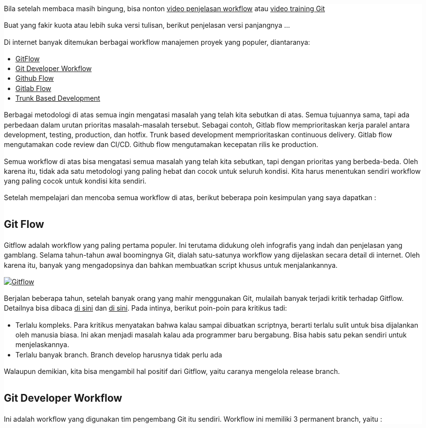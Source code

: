 Bila setelah membaca masih bingung, bisa nonton [video penjelasan workflow](https://youtu.be/gDqT_Wvt3VQ) atau [video training Git](https://www.youtube.com/watch?v=XZxaY2XvRzE&list=PL9oC_cq7OYbwhs_x2S_Vv9VFRKnoXs8hn)

Buat yang fakir kuota atau lebih suka versi tulisan, berikut penjelasan versi panjangnya ...



Di internet banyak ditemukan berbagai workflow manajemen proyek yang populer, diantaranya:

* [GitFlow](http://nvie.com/posts/a-successful-git-branching-model/)
* [Git Developer Workflow](https://www.kernel.org/pub/software/scm/git/docs/gitworkflows.html)
* [Github Flow](http://scottchacon.com/2011/08/31/github-flow.html)
* [Gitlab Flow](https://about.gitlab.com/2016/07/27/the-11-rules-of-gitlab-flow/)
* [Trunk Based Development](https://trunkbaseddevelopment.com/)

Berbagai metodologi di atas semua ingin mengatasi masalah yang telah kita sebutkan di atas. Semua tujuannya sama, tapi ada perbedaan dalam urutan prioritas masalah-masalah tersebut. Sebagai contoh, Gitlab flow memprioritaskan kerja paralel antara development, testing, production, dan hotfix. Trunk based development memprioritaskan continuous delivery. Gitlab flow mengutamakan code review dan CI/CD. Github flow mengutamakan kecepatan rilis ke production.

Semua workflow di atas bisa mengatasi semua masalah yang telah kita sebutkan, tapi dengan prioritas yang berbeda-beda. Oleh karena itu, tidak ada satu metodologi yang paling hebat dan cocok untuk seluruh kondisi. Kita harus menentukan sendiri workflow yang paling cocok untuk kondisi kita sendiri.

Setelah mempelajari dan mencoba semua workflow di atas, berikut beberapa poin kesimpulan yang saya dapatkan :

## Git Flow ##

Gitflow adalah workflow yang paling pertama populer. Ini terutama didukung oleh infografis yang indah dan penjelasan yang gamblang. Selama tahun-tahun awal boomingnya Git, dialah satu-satunya workflow yang dijelaskan secara detail di internet. Oleh karena itu, banyak yang mengadopsinya dan bahkan membuatkan script khusus untuk menjalankannya.

[![Gitflow]({{site.url}}/images/uploads/2017/git-workflow/gitflow.png)]({{site.url}}/images/uploads/2017/git-workflow/gitflow.png)

Berjalan beberapa tahun, setelah banyak orang yang mahir menggunakan Git, mulailah banyak terjadi kritik terhadap Gitflow. Detailnya bisa dibaca [di sini](http://endoflineblog.com/gitflow-considered-harmful) dan [di sini](https://barro.github.io/2016/02/a-succesful-git-branching-model-considered-harmful/). Pada intinya, berikut poin-poin para kritikus tadi:

* Terlalu kompleks. Para kritikus menyatakan bahwa kalau sampai dibuatkan scriptnya, berarti terlalu sulit untuk bisa dijalankan oleh manusia biasa. Ini akan menjadi masalah kalau ada programmer baru bergabung. Bisa habis satu pekan sendiri untuk menjelaskannya.
* Terlalu banyak branch. Branch develop harusnya tidak perlu ada

Walaupun demikian, kita bisa mengambil hal positif dari Gitflow, yaitu caranya mengelola release branch.

## Git Developer Workflow ##

Ini adalah workflow yang digunakan tim pengembang Git itu sendiri. Workflow ini memiliki 3 permanent branch, yaitu :
